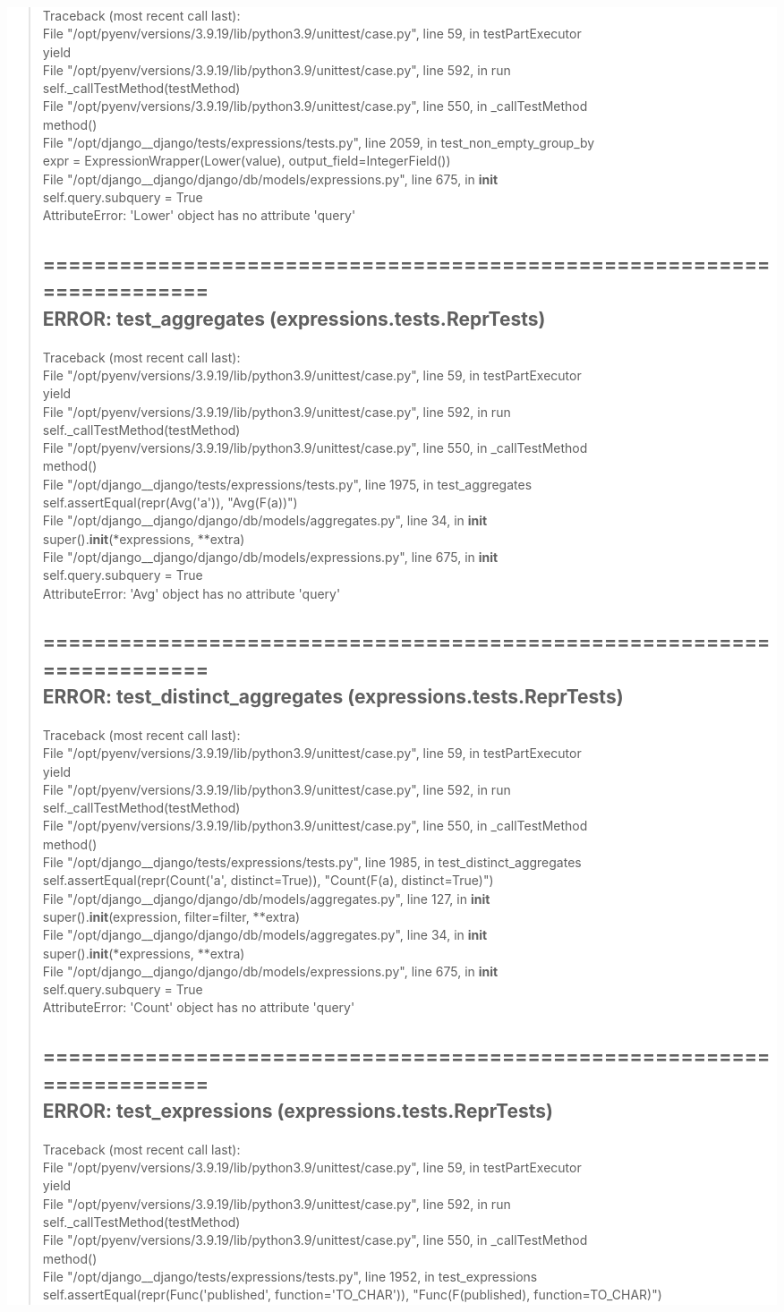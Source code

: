 > Traceback (most recent call last):  
>   File "/opt/pyenv/versions/3.9.19/lib/python3.9/unittest/case.py", line 59, in testPartExecutor  
>     yield  
>   File "/opt/pyenv/versions/3.9.19/lib/python3.9/unittest/case.py", line 592, in run  
>     self._callTestMethod(testMethod)  
>   File "/opt/pyenv/versions/3.9.19/lib/python3.9/unittest/case.py", line 550, in _callTestMethod  
>     method()  
>   File "/opt/django__django/tests/expressions/tests.py", line 2059, in test_non_empty_group_by  
>     expr = ExpressionWrapper(Lower(value), output_field=IntegerField())  
>   File "/opt/django__django/django/db/models/expressions.py", line 675, in __init__  
>     self.query.subquery = True  
> AttributeError: 'Lower' object has no attribute 'query'  
>   
> ======================================================================  
> ERROR: test_aggregates (expressions.tests.ReprTests)  
> ----------------------------------------------------------------------  
> Traceback (most recent call last):  
>   File "/opt/pyenv/versions/3.9.19/lib/python3.9/unittest/case.py", line 59, in testPartExecutor  
>     yield  
>   File "/opt/pyenv/versions/3.9.19/lib/python3.9/unittest/case.py", line 592, in run  
>     self._callTestMethod(testMethod)  
>   File "/opt/pyenv/versions/3.9.19/lib/python3.9/unittest/case.py", line 550, in _callTestMethod  
>     method()  
>   File "/opt/django__django/tests/expressions/tests.py", line 1975, in test_aggregates  
>     self.assertEqual(repr(Avg('a')), "Avg(F(a))")  
>   File "/opt/django__django/django/db/models/aggregates.py", line 34, in __init__  
>     super().__init__(*expressions, **extra)  
>   File "/opt/django__django/django/db/models/expressions.py", line 675, in __init__  
>     self.query.subquery = True  
> AttributeError: 'Avg' object has no attribute 'query'  
>   
> ======================================================================  
> ERROR: test_distinct_aggregates (expressions.tests.ReprTests)  
> ----------------------------------------------------------------------  
> Traceback (most recent call last):  
>   File "/opt/pyenv/versions/3.9.19/lib/python3.9/unittest/case.py", line 59, in testPartExecutor  
>     yield  
>   File "/opt/pyenv/versions/3.9.19/lib/python3.9/unittest/case.py", line 592, in run  
>     self._callTestMethod(testMethod)  
>   File "/opt/pyenv/versions/3.9.19/lib/python3.9/unittest/case.py", line 550, in _callTestMethod  
>     method()  
>   File "/opt/django__django/tests/expressions/tests.py", line 1985, in test_distinct_aggregates  
>     self.assertEqual(repr(Count('a', distinct=True)), "Count(F(a), distinct=True)")  
>   File "/opt/django__django/django/db/models/aggregates.py", line 127, in __init__  
>     super().__init__(expression, filter=filter, **extra)  
>   File "/opt/django__django/django/db/models/aggregates.py", line 34, in __init__  
>     super().__init__(*expressions, **extra)  
>   File "/opt/django__django/django/db/models/expressions.py", line 675, in __init__  
>     self.query.subquery = True  
> AttributeError: 'Count' object has no attribute 'query'  
>   
> ======================================================================  
> ERROR: test_expressions (expressions.tests.ReprTests)  
> ----------------------------------------------------------------------  
> Traceback (most recent call last):  
>   File "/opt/pyenv/versions/3.9.19/lib/python3.9/unittest/case.py", line 59, in testPartExecutor  
>     yield  
>   File "/opt/pyenv/versions/3.9.19/lib/python3.9/unittest/case.py", line 592, in run  
>     self._callTestMethod(testMethod)  
>   File "/opt/pyenv/versions/3.9.19/lib/python3.9/unittest/case.py", line 550, in _callTestMethod  
>     method()  
>   File "/opt/django__django/tests/expressions/tests.py", line 1952, in test_expressions  
>     self.assertEqual(repr(Func('published', function='TO_CHAR')), "Func(F(published), function=TO_CHAR)")  